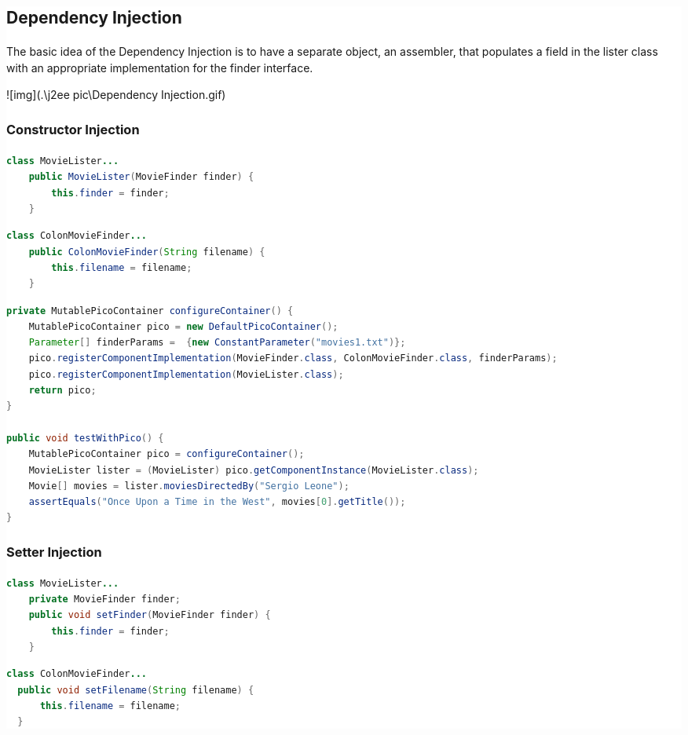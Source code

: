 

## Dependency Injection

The basic idea of the Dependency Injection is to have a separate object, an assembler, that populates a field in the lister class with an appropriate implementation for the finder interface.

![img](.\j2ee pic\Dependency Injection.gif)

### Constructor Injection

```java
class MovieLister...
	public MovieLister(MovieFinder finder) {
    	this.finder = finder;       
  	}
```

```java
class ColonMovieFinder...
  	public ColonMovieFinder(String filename) {
      	this.filename = filename;
  	}
```

```java
private MutablePicoContainer configureContainer() {
    MutablePicoContainer pico = new DefaultPicoContainer();
    Parameter[] finderParams =  {new ConstantParameter("movies1.txt")};
    pico.registerComponentImplementation(MovieFinder.class, ColonMovieFinder.class, finderParams);
    pico.registerComponentImplementation(MovieLister.class);
    return pico;
}

public void testWithPico() {
    MutablePicoContainer pico = configureContainer();
    MovieLister lister = (MovieLister) pico.getComponentInstance(MovieLister.class);
    Movie[] movies = lister.moviesDirectedBy("Sergio Leone");
    assertEquals("Once Upon a Time in the West", movies[0].getTitle());
}
```

### Setter Injection

```java
class MovieLister...
	private MovieFinder finder;
	public void setFinder(MovieFinder finder) {
  		this.finder = finder;
	}
```

```java
class ColonMovieFinder...
  public void setFilename(String filename) {
      this.filename = filename;
  }
```
